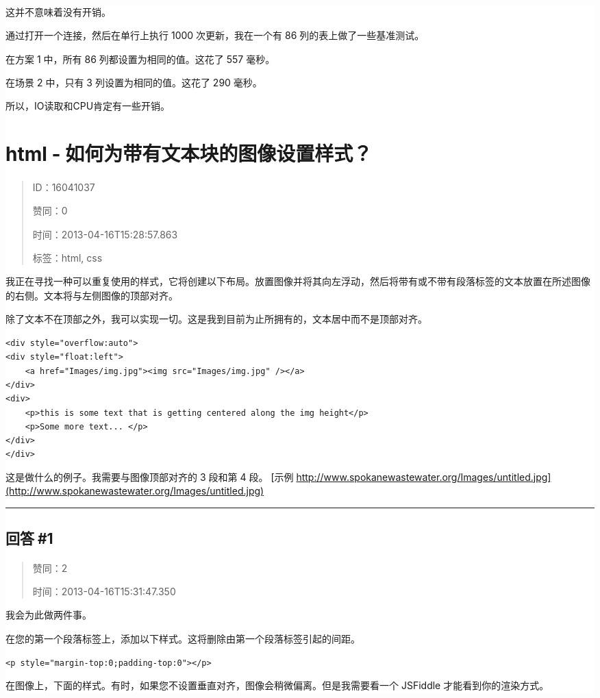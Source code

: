 这并不意味着没有开销。

通过打开一个连接，然后在单行上执行 1000 次更新，我在一个有 86 列的表上做了一些基准测试。

在方案 1 中，所有 86 列都设置为相同的值。这花了 557 毫秒。

在场景 2 中，只有 3 列设置为相同的值。这花了 290 毫秒。

所以，IO读取和CPU肯定有一些开销。

# html - 如何为带有文本块的图像设置样式？

> ID：16041037
> 
> 赞同：0
> 
> 时间：2013-04-16T15:28:57.863
> 
> 标签：html, css

我正在寻找一种可以重复使用的样式，它将创建以下布局。放置图像并将其向左浮动，然后将带有或不带有段落标签的文本放置在所述图像的右侧。文本将与左侧图像的顶部对齐。

除了文本不在顶部之外，我可以实现一切。这是我到目前为止所拥有的，文本居中而不是顶部对齐。

```
<div style="overflow:auto">
<div style="float:left">
    <a href="Images/img.jpg"><img src="Images/img.jpg" /></a>
</div>
<div>
    <p>this is some text that is getting centered along the img height</p>
    <p>Some more text... </p>
</div>
</div> 
```

这是做什么的例子。我需要与图像顶部对齐的 3 段和第 4 段。 [示例 http://www.spokanewastewater.org/Images/untitled.jpg](http://www.spokanewastewater.org/Images/untitled.jpg)

* * *

## 回答 #1

> 赞同：2
> 
> 时间：2013-04-16T15:31:47.350

我会为此做两件事。

在您的第一个段落标签上，添加以下样式。这将删除由第一个段落标签引起的间距。

```
<p style="margin-top:0;padding-top:0"></p> 
```

在图像上，下面的样式。有时，如果您不设置垂直对齐，图像会稍微偏离。但是我需要看一个 JSFiddle 才能看到你的渲染方式。
